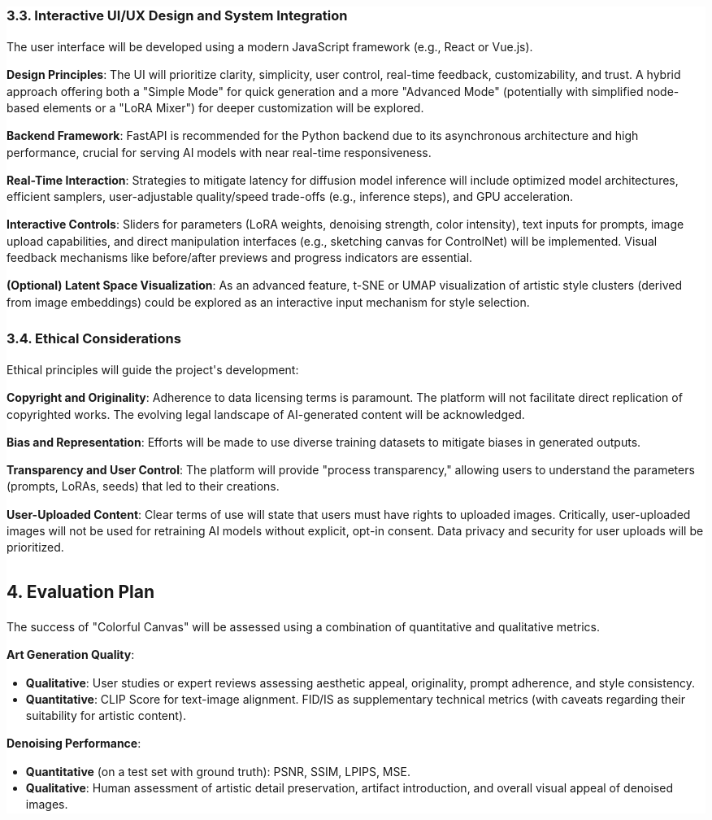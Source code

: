 ### 3.3. Interactive UI/UX Design and System Integration
The user interface will be developed using a modern JavaScript framework (e.g., React or Vue.js).

**Design Principles**: The UI will prioritize clarity, simplicity, user control, real-time feedback, customizability, and trust. A hybrid approach offering both a "Simple Mode" for quick generation and a more "Advanced Mode" (potentially with simplified node-based elements or a "LoRA Mixer") for deeper customization will be explored.

**Backend Framework**: FastAPI is recommended for the Python backend due to its asynchronous architecture and high performance, crucial for serving AI models with near real-time responsiveness.

**Real-Time Interaction**: Strategies to mitigate latency for diffusion model inference will include optimized model architectures, efficient samplers, user-adjustable quality/speed trade-offs (e.g., inference steps), and GPU acceleration.

**Interactive Controls**: Sliders for parameters (LoRA weights, denoising strength, color intensity), text inputs for prompts, image upload capabilities, and direct manipulation interfaces (e.g., sketching canvas for ControlNet) will be implemented. Visual feedback mechanisms like before/after previews and progress indicators are essential.

**(Optional) Latent Space Visualization**: As an advanced feature, t-SNE or UMAP visualization of artistic style clusters (derived from image embeddings) could be explored as an interactive input mechanism for style selection.

### 3.4. Ethical Considerations
Ethical principles will guide the project's development:

**Copyright and Originality**: Adherence to data licensing terms is paramount. The platform will not facilitate direct replication of copyrighted works. The evolving legal landscape of AI-generated content will be acknowledged.

**Bias and Representation**: Efforts will be made to use diverse training datasets to mitigate biases in generated outputs.

**Transparency and User Control**: The platform will provide "process transparency," allowing users to understand the parameters (prompts, LoRAs, seeds) that led to their creations.

**User-Uploaded Content**: Clear terms of use will state that users must have rights to uploaded images. Critically, user-uploaded images will not be used for retraining AI models without explicit, opt-in consent. Data privacy and security for user uploads will be prioritized.

## 4. Evaluation Plan
The success of "Colorful Canvas" will be assessed using a combination of quantitative and qualitative metrics.

**Art Generation Quality**:
- **Qualitative**: User studies or expert reviews assessing aesthetic appeal, originality, prompt adherence, and style consistency.
- **Quantitative**: CLIP Score for text-image alignment. FID/IS as supplementary technical metrics (with caveats regarding their suitability for artistic content).

**Denoising Performance**:
- **Quantitative** (on a test set with ground truth): PSNR, SSIM, LPIPS, MSE.
- **Qualitative**: Human assessment of artistic detail preservation, artifact introduction, and overall visual appeal of denoised images.

